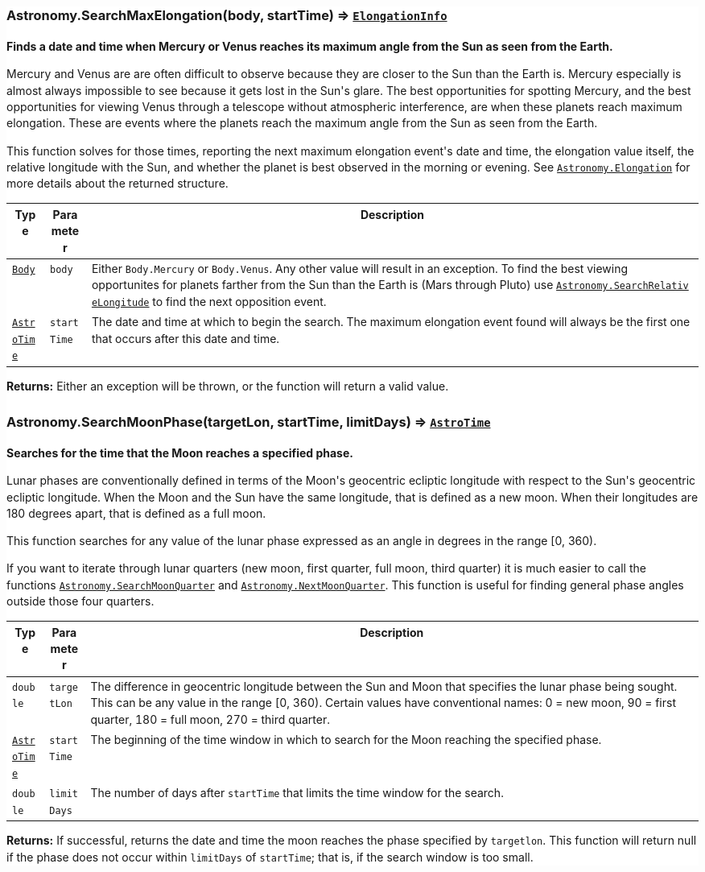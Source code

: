 <a name="Astronomy.SearchMaxElongation"></a>
### Astronomy.SearchMaxElongation(body, startTime) &#8658; [`ElongationInfo`](#ElongationInfo)

**Finds a date and time when Mercury or Venus reaches its maximum angle from the Sun as seen from the Earth.**

Mercury and Venus are are often difficult to observe because they are closer to the Sun than the Earth is.
Mercury especially is almost always impossible to see because it gets lost in the Sun's glare.
The best opportunities for spotting Mercury, and the best opportunities for viewing Venus through
a telescope without atmospheric interference, are when these planets reach maximum elongation.
These are events where the planets reach the maximum angle from the Sun as seen from the Earth.

This function solves for those times, reporting the next maximum elongation event's date and time,
the elongation value itself, the relative longitude with the Sun, and whether the planet is best
observed in the morning or evening. See [`Astronomy.Elongation`](#Astronomy.Elongation) for more details about the returned structure.

| Type | Parameter | Description |
| --- | --- | --- |
| [`Body`](#Body) | `body` | Either `Body.Mercury` or `Body.Venus`. Any other value will result in an exception. To find the best viewing opportunites for planets farther from the Sun than the Earth is (Mars through Pluto) use [`Astronomy.SearchRelativeLongitude`](#Astronomy.SearchRelativeLongitude) to find the next opposition event. |
| [`AstroTime`](#AstroTime) | `startTime` | The date and time at which to begin the search. The maximum elongation event found will always be the first one that occurs after this date and time. |

**Returns:** Either an exception will be thrown, or the function will return a valid value.

<a name="Astronomy.SearchMoonPhase"></a>
### Astronomy.SearchMoonPhase(targetLon, startTime, limitDays) &#8658; [`AstroTime`](#AstroTime)

**Searches for the time that the Moon reaches a specified phase.**

Lunar phases are conventionally defined in terms of the Moon's geocentric ecliptic
longitude with respect to the Sun's geocentric ecliptic longitude.
When the Moon and the Sun have the same longitude, that is defined as a new moon.
When their longitudes are 180 degrees apart, that is defined as a full moon.

This function searches for any value of the lunar phase expressed as an
angle in degrees in the range [0, 360).

If you want to iterate through lunar quarters (new moon, first quarter, full moon, third quarter)
it is much easier to call the functions [`Astronomy.SearchMoonQuarter`](#Astronomy.SearchMoonQuarter) and [`Astronomy.NextMoonQuarter`](#Astronomy.NextMoonQuarter).
This function is useful for finding general phase angles outside those four quarters.

| Type | Parameter | Description |
| --- | --- | --- |
| `double` | `targetLon` | The difference in geocentric longitude between the Sun and Moon that specifies the lunar phase being sought. This can be any value in the range [0, 360). Certain values have conventional names: 0 = new moon, 90 = first quarter, 180 = full moon, 270 = third quarter. |
| [`AstroTime`](#AstroTime) | `startTime` | The beginning of the time window in which to search for the Moon reaching the specified phase. |
| `double` | `limitDays` | The number of days after `startTime` that limits the time window for the search. |

**Returns:** If successful, returns the date and time the moon reaches the phase specified by `targetlon`. This function will return null if the phase does not occur within `limitDays` of `startTime`; that is, if the search window is too small.
